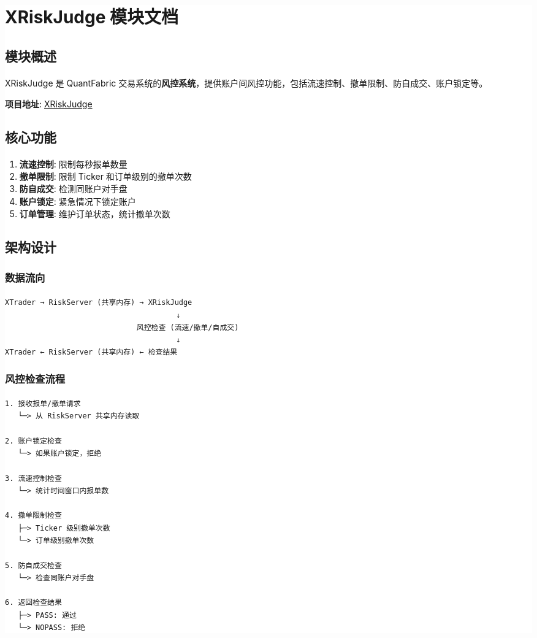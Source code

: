 # XRiskJudge 模块文档

## 模块概述

XRiskJudge 是 QuantFabric 交易系统的**风控系统**，提供账户间风控功能，包括流速控制、撤单限制、防自成交、账户锁定等。

**项目地址**: [XRiskJudge](https://github.com/QuantFabric/XRiskJudge)

## 核心功能

1. **流速控制**: 限制每秒报单数量
2. **撤单限制**: 限制 Ticker 和订单级别的撤单次数
3. **防自成交**: 检测同账户对手盘
4. **账户锁定**: 紧急情况下锁定账户
5. **订单管理**: 维护订单状态，统计撤单次数

## 架构设计

### 数据流向

```
XTrader → RiskServer (共享内存) → XRiskJudge
                                       ↓
                              风控检查 (流速/撤单/自成交)
                                       ↓
XTrader ← RiskServer (共享内存) ← 检查结果
```

### 风控检查流程

```
1. 接收报单/撤单请求
   └─> 从 RiskServer 共享内存读取

2. 账户锁定检查
   └─> 如果账户锁定，拒绝

3. 流速控制检查
   └─> 统计时间窗口内报单数

4. 撤单限制检查
   ├─> Ticker 级别撤单次数
   └─> 订单级别撤单次数

5. 防自成交检查
   └─> 检查同账户对手盘

6. 返回检查结果
   ├─> PASS: 通过
   └─> NOPASS: 拒绝
```
